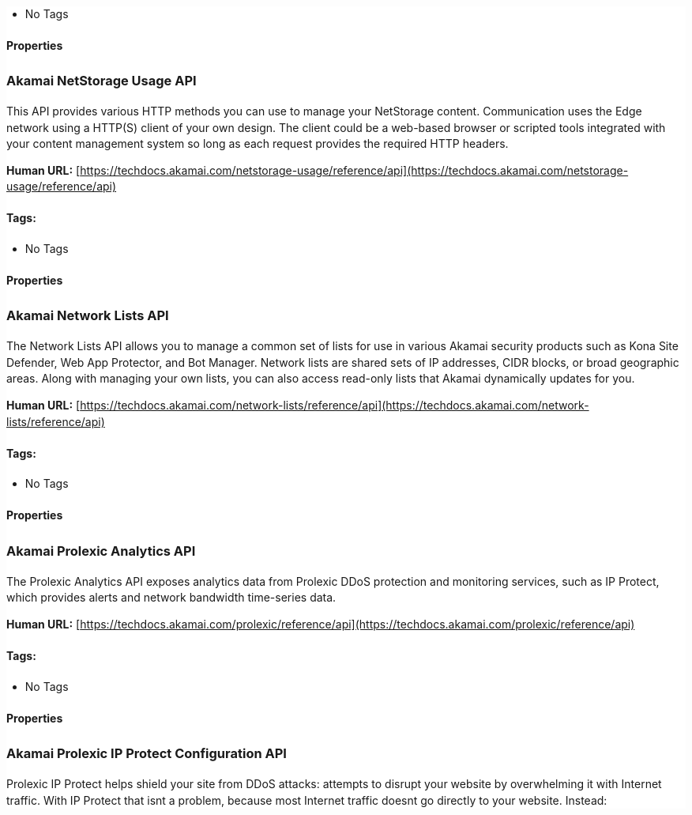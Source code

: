  - No Tags

#### Properties

### Akamai NetStorage Usage API
This API provides various HTTP methods you can use to manage your NetStorage content. Communication uses the Edge network using a HTTP(S) client of your own design. The client could be a web-based browser or scripted tools integrated with your content management system so long as each request provides the required HTTP headers.

**Human URL:** [https://techdocs.akamai.com/netstorage-usage/reference/api](https://techdocs.akamai.com/netstorage-usage/reference/api)


#### Tags:

 - No Tags

#### Properties

### Akamai Network Lists API
The Network Lists API allows you to manage a common set of lists for use in various Akamai security products such as Kona Site Defender, Web App Protector, and Bot Manager. Network lists are shared sets of IP addresses, CIDR blocks, or broad geographic areas. Along with managing your own lists, you can also access read-only lists that Akamai dynamically updates for you.

**Human URL:** [https://techdocs.akamai.com/network-lists/reference/api](https://techdocs.akamai.com/network-lists/reference/api)


#### Tags:

 - No Tags

#### Properties

### Akamai Prolexic Analytics API
The Prolexic Analytics API exposes analytics data from Prolexic DDoS protection and monitoring services, such as IP Protect, which provides alerts and network bandwidth time-series data.

**Human URL:** [https://techdocs.akamai.com/prolexic/reference/api](https://techdocs.akamai.com/prolexic/reference/api)


#### Tags:

 - No Tags

#### Properties

### Akamai Prolexic IP Protect Configuration API
Prolexic IP Protect helps shield your site from DDoS attacks: attempts to disrupt your website by overwhelming it with Internet traffic. With IP Protect that isnt a problem, because most Internet traffic doesnt go directly to your website. Instead:
